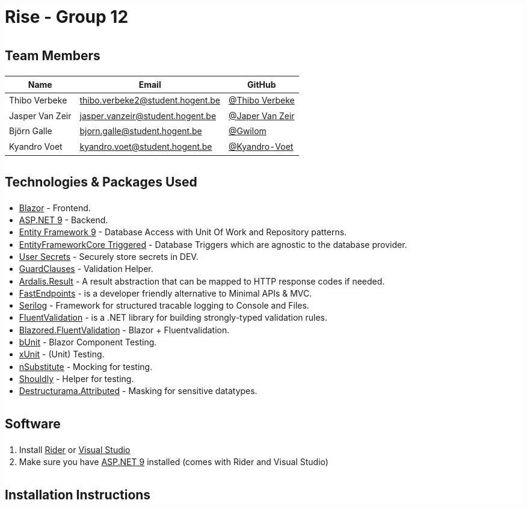 # Rise - Group 12

## Team Members

| Name | Email | GitHub |
|------|-------|---------|
| Thibo Verbeke | thibo.verbeke2@student.hogent.be | [@Thibo Verbeke](https://github.com/ThiboVerbeke) |
| Jasper Van Zeir | jasper.vanzeir@student.hogent.be | [@Japer Van Zeir](https://github.com/R3D-R4V3N) |
| Björn Galle | bjorn.galle@student.hogent.be | [@Gwilom](https://github.com/NotADucc) |
| Kyandro Voet | kyandro.voet@student.hogent.be | [@Kyandro-Voet](https://github.com/Kyandro-Voet) |

## Technologies & Packages Used

- [Blazor](https://dotnet.microsoft.com/en-us/apps/aspnet/web-apps/blazor) - Frontend.
- [ASP.NET 9](https://dotnet.microsoft.com/en-us/apps/aspnet) - Backend.
- [Entity Framework 9](https://learn.microsoft.com/en-us/ef/) - Database Access with Unit Of Work and Repository patterns.
- [EntityFrameworkCore Triggered](https://github.com/koenbeuk/EntityFrameworkCore.Triggered) - Database Triggers which are agnostic to the database provider.
- [User Secrets](https://docs.microsoft.com/en-us/aspnet/core/security/app-secrets) - Securely store secrets in DEV.
- [GuardClauses](https://github.com/ardalis/GuardClauses) - Validation Helper.
- [Ardalis.Result](https://github.com/ardalis/Result) - A result abstraction that can be mapped to HTTP response codes if needed.
- [FastEndpoints](https://fast-endpoints.com/) - is a developer friendly alternative to Minimal APIs & MVC.
- [Serilog](https://serilog.net/) - Framework for structured tracable logging to Console and Files.
- [FluentValidation](https://docs.fluentvalidation.net/en/latest/) - is a .NET library for building strongly-typed validation rules.
- [Blazored.FluentValidation](https://docs.fluentvalidation.net/en/latest/) - Blazor + Fluentvalidation.
- [bUnit](https://bunit.dev) - Blazor Component Testing.
- [xUnit](https://xunit.net) - (Unit) Testing.
- [nSubstitute](https://nsubstitute.github.io) - Mocking for testing.
- [Shouldly](https://docs.shouldly.org) - Helper for testing.
- [Destructurama.Attributed](https://github.com/destructurama/attributed) - Masking for sensitive datatypes.

## Software 
1. Install [Rider](https://www.jetbrains.com/rider/) or [Visual Studio](https://visualstudio.microsoft.com/)
2. Make sure you have [ASP.NET 9](https://dotnet.microsoft.com/en-us/download) installed (comes with Rider and Visual Studio) 

## Installation Instructions
